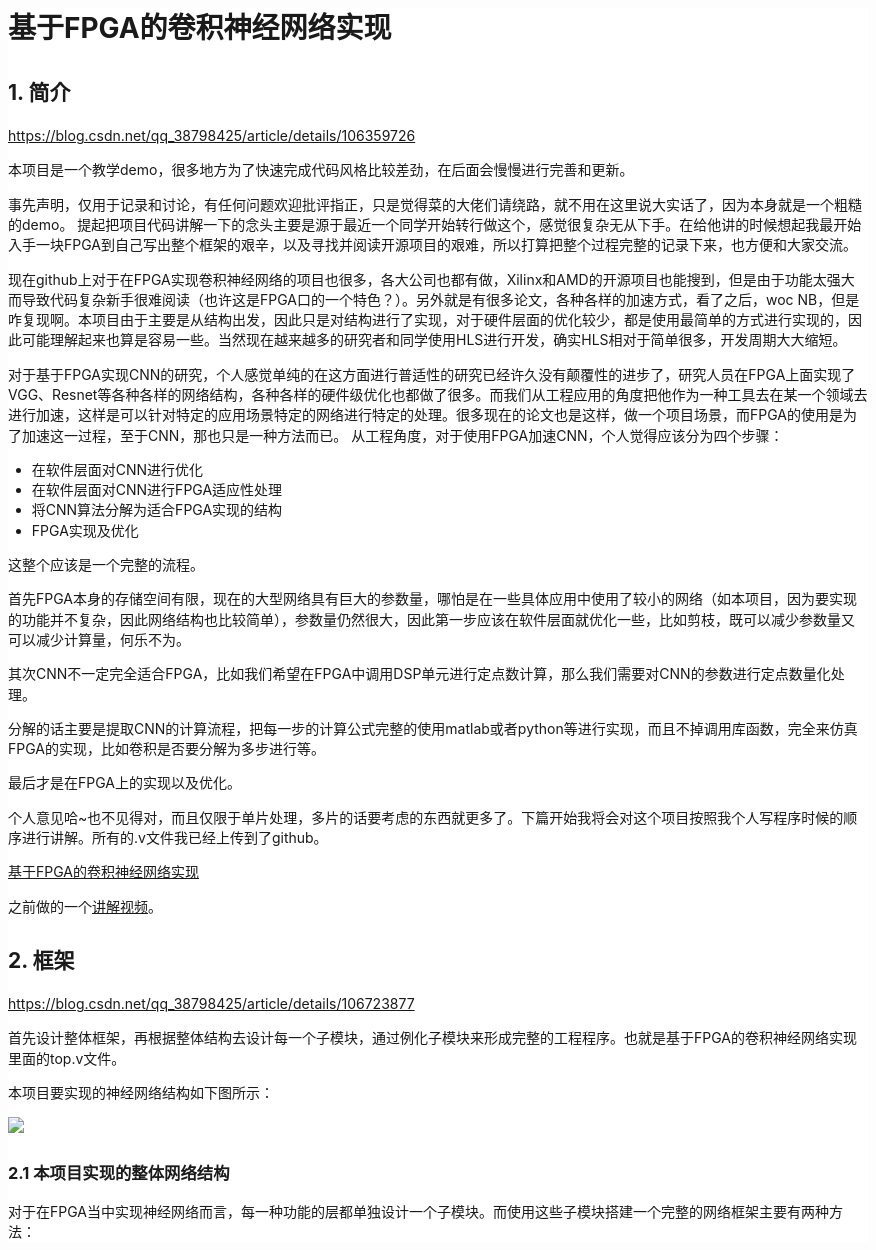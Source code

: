 # 基于FPGA的卷积神经网络实现

## 1. 简介

<https://blog.csdn.net/qq_38798425/article/details/106359726>

本项目是一个教学demo，很多地方为了快速完成代码风格比较差劲，在后面会慢慢进行完善和更新。

事先声明，仅用于记录和讨论，有任何问题欢迎批评指正，只是觉得菜的大佬们请绕路，就不用在这里说大实话了，因为本身就是一个粗糙的demo。
提起把项目代码讲解一下的念头主要是源于最近一个同学开始转行做这个，感觉很复杂无从下手。在给他讲的时候想起我最开始入手一块FPGA到自己写出整个框架的艰辛，以及寻找并阅读开源项目的艰难，所以打算把整个过程完整的记录下来，也方便和大家交流。

现在github上对于在FPGA实现卷积神经网络的项目也很多，各大公司也都有做，Xilinx和AMD的开源项目也能搜到，但是由于功能太强大而导致代码复杂新手很难阅读（也许这是FPGA口的一个特色？）。另外就是有很多论文，各种各样的加速方式，看了之后，woc NB，但是咋复现啊。本项目由于主要是从结构出发，因此只是对结构进行了实现，对于硬件层面的优化较少，都是使用最简单的方式进行实现的，因此可能理解起来也算是容易一些。当然现在越来越多的研究者和同学使用HLS进行开发，确实HLS相对于简单很多，开发周期大大缩短。

对于基于FPGA实现CNN的研究，个人感觉单纯的在这方面进行普适性的研究已经许久没有颠覆性的进步了，研究人员在FPGA上面实现了VGG、Resnet等各种各样的网络结构，各种各样的硬件级优化也都做了很多。而我们从工程应用的角度把他作为一种工具去在某一个领域去进行加速，这样是可以针对特定的应用场景特定的网络进行特定的处理。很多现在的论文也是这样，做一个项目场景，而FPGA的使用是为了加速这一过程，至于CNN，那也只是一种方法而已。
从工程角度，对于使用FPGA加速CNN，个人觉得应该分为四个步骤：

-    在软件层面对CNN进行优化
-    在软件层面对CNN进行FPGA适应性处理
-    将CNN算法分解为适合FPGA实现的结构
-    FPGA实现及优化

这整个应该是一个完整的流程。

首先FPGA本身的存储空间有限，现在的大型网络具有巨大的参数量，哪怕是在一些具体应用中使用了较小的网络（如本项目，因为要实现的功能并不复杂，因此网络结构也比较简单），参数量仍然很大，因此第一步应该在软件层面就优化一些，比如剪枝，既可以减少参数量又可以减少计算量，何乐不为。

其次CNN不一定完全适合FPGA，比如我们希望在FPGA中调用DSP单元进行定点数计算，那么我们需要对CNN的参数进行定点数量化处理。

分解的话主要是提取CNN的计算流程，把每一步的计算公式完整的使用matlab或者python等进行实现，而且不掉调用库函数，完全来仿真FPGA的实现，比如卷积是否要分解为多步进行等。

最后才是在FPGA上的实现以及优化。

个人意见哈~也不见得对，而且仅限于单片处理，多片的话要考虑的东西就更多了。下篇开始我将会对这个项目按照我个人写程序时候的顺序进行讲解。所有的.v文件我已经上传到了github。

[基于FPGA的卷积神经网络实现](https://github.com/MasLiang/CNN-On-FPGA)

之前做的一个[讲解视频](https://www.bilibili.com/video/BV1yT4y1c7Uu/)。

## 2. 框架

<https://blog.csdn.net/qq_38798425/article/details/106723877>

首先设计整体框架，再根据整体结构去设计每一个子模块，通过例化子模块来形成完整的工程程序。也就是基于FPGA的卷积神经网络实现里面的top.v文件。

本项目要实现的神经网络结构如下图所示：

![](https://img-blog.csdnimg.cn/20200612215813261.png?x-oss-process=image/watermark,type_ZmFuZ3poZW5naGVpdGk,shadow_10,text_aHR0cHM6Ly9ibG9nLmNzZG4ubmV0L3FxXzM4Nzk4NDI1,size_16,color_FFFFFF,t_70#pic_center)

### 2.1 本项目实现的整体网络结构

对于在FPGA当中实现神经网络而言，每一种功能的层都单独设计一个子模块。而使用这些子模块搭建一个完整的网络框架主要有两种方法：
